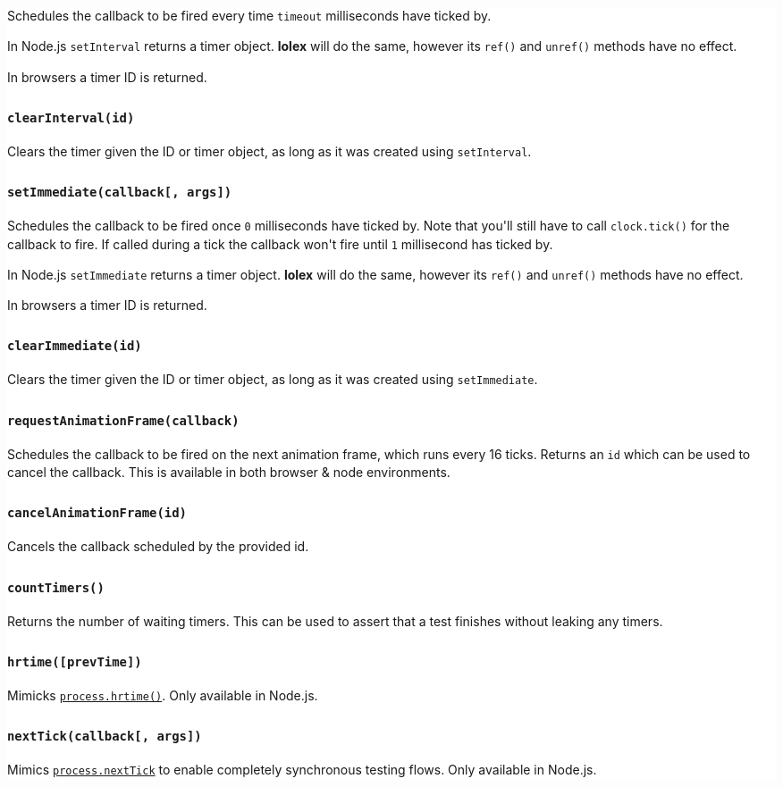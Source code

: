 Schedules the callback to be fired every time `timeout` milliseconds have ticked
by.

In Node.js `setInterval` returns a timer object. **lolex** will do the same, however
its `ref()` and `unref()` methods have no effect.

In browsers a timer ID is returned.

### `clearInterval(id)`

Clears the timer given the ID or timer object, as long as it was created using
`setInterval`.

### `setImmediate(callback[, args])`

Schedules the callback to be fired once `0` milliseconds have ticked by. Note
that you'll still have to call `clock.tick()` for the callback to fire. If
called during a tick the callback won't fire until `1` millisecond has ticked
by.

In Node.js `setImmediate` returns a timer object. **lolex** will do the same,
however its `ref()` and `unref()` methods have no effect.

In browsers a timer ID is returned.

### `clearImmediate(id)`

Clears the timer given the ID or timer object, as long as it was created using
`setImmediate`.

### `requestAnimationFrame(callback)`

Schedules the callback to be fired on the next animation frame, which runs every
16 ticks. Returns an `id` which can be used to cancel the callback. This is
available in both browser & node environments.

### `cancelAnimationFrame(id)`

Cancels the callback scheduled by the provided id.

### `countTimers()`

Returns the number of waiting timers. This can be used to assert that a test
finishes without leaking any timers.

### `hrtime([prevTime])`
Mimicks [`process.hrtime()`](https://nodejs.org/api/process.html#process_process_hrtime_time).
Only available in Node.js.

### `nextTick(callback[, args])`

Mimics [`process.nextTick`](https://nodejs.org/api/process.html#process_process_nexttick_callback_args) to enable completely synchronous testing flows.
Only available in Node.js.

